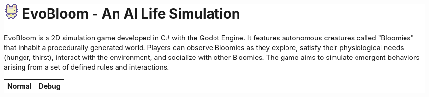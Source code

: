 # <img src="./.github/screenshots/logo.png" style="image-rendering: pixelated" height="30"> EvoBloom - An AI Life Simulation

EvoBloom is a 2D simulation game developed in C# with the Godot Engine. It features autonomous creatures called "Bloomies" that inhabit a procedurally generated world. Players can observe Bloomies as they explore, satisfy their physiological needs (hunger, thirst), interact with the environment, and socialize with other Bloomies. The game aims to simulate emergent behaviors arising from a set of defined rules and interactions.

Normal             |  Debug
:-------------------------:|:-------------------------: